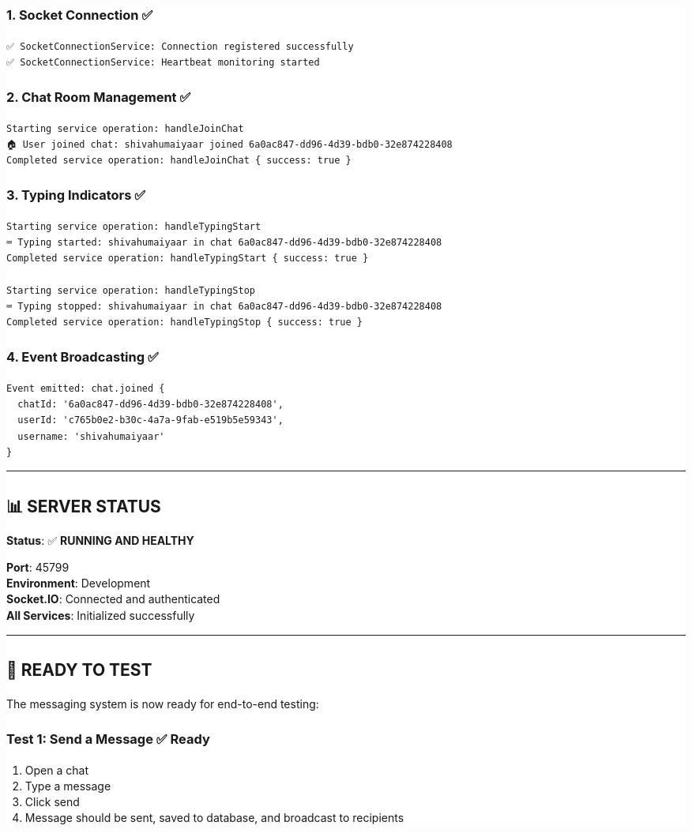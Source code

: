 ### **1. Socket Connection** ✅
```
✅ SocketConnectionService: Connection registered successfully
✅ SocketConnectionService: Heartbeat monitoring started
```

### **2. Chat Room Management** ✅
```
Starting service operation: handleJoinChat
🏠 User joined chat: shivahumaiyaar joined 6a0ac847-dd96-4d39-bdb0-32e874228408
Completed service operation: handleJoinChat { success: true }
```

### **3. Typing Indicators** ✅
```
Starting service operation: handleTypingStart
⌨️ Typing started: shivahumaiyaar in chat 6a0ac847-dd96-4d39-bdb0-32e874228408
Completed service operation: handleTypingStart { success: true }

Starting service operation: handleTypingStop
⌨️ Typing stopped: shivahumaiyaar in chat 6a0ac847-dd96-4d39-bdb0-32e874228408
Completed service operation: handleTypingStop { success: true }
```

### **4. Event Broadcasting** ✅
```
Event emitted: chat.joined {
  chatId: '6a0ac847-dd96-4d39-bdb0-32e874228408',
  userId: 'c765b0e2-b30c-4a7a-9fab-e519b5e59343',
  username: 'shivahumaiyaar'
}
```

---

## 📊 SERVER STATUS

**Status**: ✅ **RUNNING AND HEALTHY**

**Port**: 45799  
**Environment**: Development  
**Socket.IO**: Connected and authenticated  
**All Services**: Initialized successfully

---

## 🧪 READY TO TEST

The messaging system is now ready for end-to-end testing:

### **Test 1: Send a Message** ✅ Ready
1. Open a chat
2. Type a message
3. Click send
4. Message should be sent, saved to database, and broadcast to recipients
